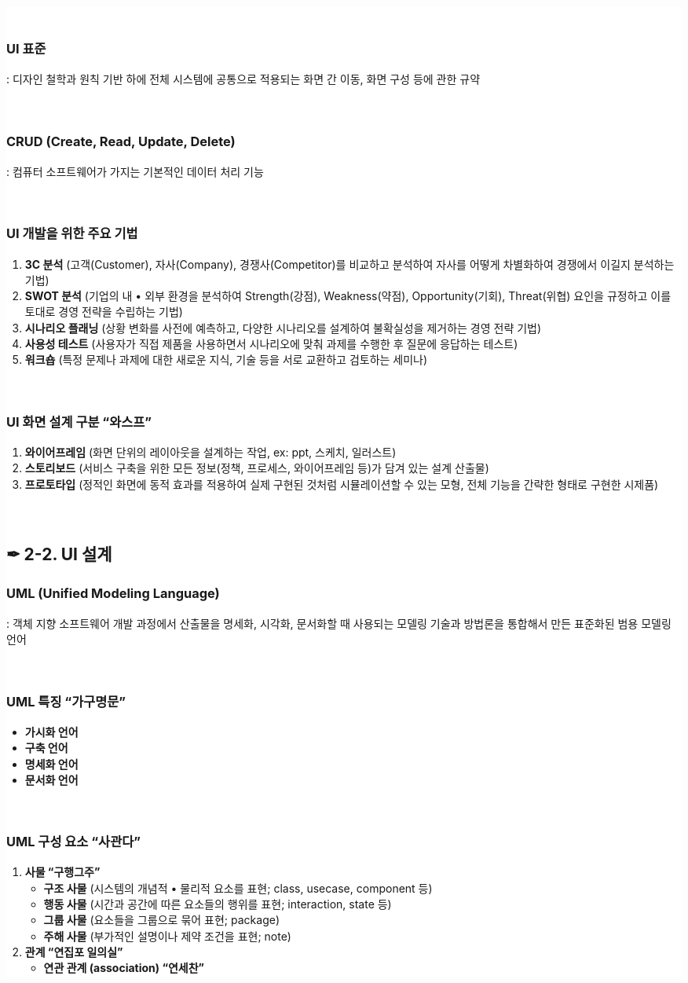 <br>

### UI 표준

: 디자인 철학과 원칙 기반 하에 전체 시스템에 공통으로 적용되는 화면 간 이동, 화면 구성 등에 관한 규약

<br>

### CRUD (Create, Read, Update, Delete)

: 컴퓨터 소프트웨어가 가지는 기본적인 데이터 처리 기능

<br>

### UI 개발을 위한 주요 기법

1. **3C 분석** (고객(Customer), 자사(Company), 경쟁사(Competitor)를 비교하고 분석하여 자사를 어떻게 차별화하여 경쟁에서 이길지 분석하는 기법)
2. **SWOT 분석** (기업의 내 • 외부 환경을 분석하여 Strength(강점), Weakness(약점), Opportunity(기회), Threat(위협) 요인을 규정하고 이를 토대로 경영 전략을 수립하는 기법)
3. **시나리오 플래닝** (상황 변화를 사전에 예측하고, 다양한 시나리오를 설계하여 불확실성을 제거하는 경영 전략 기법)
4. **사용성 테스트** (사용자가 직접 제품을 사용하면서 시나리오에 맞춰 과제를 수행한 후 질문에 응답하는 테스트)
5. **워크숍** (특정 문제나 과제에 대한 새로운 지식, 기술 등을 서로 교환하고 검토하는 세미나)

<br>

### UI 화면 설계 구분 “와스프”

1. **와이어프레임** (화면 단위의 레이아웃을 설계하는 작업, ex: ppt, 스케치, 일러스트)
2. **스토리보드** (서비스 구축을 위한 모든 정보(정책, 프로세스, 와이어프레임 등)가 담겨 있는 설계 산출물)
3. **프로토타입** (정적인 화면에 동적 효과를 적용하여 실제 구현된 것처럼 시뮬레이션할 수 있는 모형, 전체 기능을 간략한 형태로 구현한 시제품)

<br>

## ✒ 2-2. UI 설계

### UML (Unified Modeling Language)

: 객체 지향 소프트웨어 개발 과정에서 산출물을 명세화, 시각화, 문서화할 때 사용되는 모델링 기술과 방법론을 통합해서 만든 표준화된 범용 모델링 언어

<br>

### UML 특징 “가구명문”

- **가시화 언어**
- **구축 언어**
- **명세화 언어**
- **문서화 언어**

<br>

### UML 구성 요소 “사관다”

1. **사물 “구행그주”**
    - **구조 사물** (시스템의 개념적 • 물리적 요소를 표현; class, usecase, component 등)
    - **행동 사물** (시간과 공간에 따른 요소들의 행위를 표현; interaction, state 등)
    - **그룹 사물** (요소들을 그룹으로 묶어 표현; package)
    - **주해 사물** (부가적인 설명이나 제약 조건을 표현; note)
2. **관계 “연집포 일의실”**
    - **연관 관계 (association) “연세찬”**
        